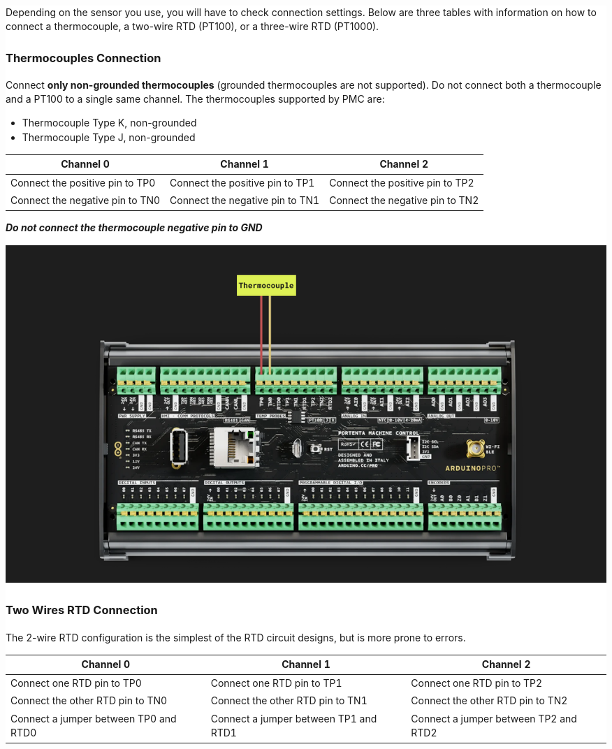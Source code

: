 
Depending on the sensor you use, you will have to check connection settings. Below are three tables with information on how to connect a thermocouple, a two-wire RTD (PT100), or a three-wire RTD (PT1000). 

### Thermocouples Connection

Connect **only non-grounded thermocouples** (grounded thermocouples are not supported). Do not connect both a thermocouple and a PT100 to a single same channel.
The thermocouples supported by PMC are:
- Thermocouple Type K, non-grounded
- Thermocouple Type J, non-grounded

|     Channel 0                   |      Channel 1                  |       Channel 2                 |
|---------------------------------|---------------------------------|---------------------------------|
| Connect the positive pin to TP0 | Connect the positive pin to TP1 | Connect the positive pin to TP2 |
| Connect the negative pin to TN0 | Connect the negative pin to TN1 | Connect the negative pin to TN2 |


***Do not connect the thermocouple negative pin to GND***

![Thermocouple Connection](./assets/thermocouple-connection.png)

### Two Wires RTD Connection
The 2-wire RTD configuration is the simplest of the RTD circuit designs, but is more prone to errors.

|     Channel 0                        |      Channel 1                        |       Channel 2                       |
|--------------------------------------|---------------------------------------|---------------------------------------|
| Connect one RTD pin to TP0           | Connect one RTD pin to TP1            | Connect one RTD pin to TP2            |
| Connect the other RTD pin to TN0     | Connect the other RTD pin to TN1      | Connect the other RTD pin to TN2      |
|Connect a jumper between TP0 and RTD0 | Connect a jumper between TP1 and RTD1 | Connect a jumper between TP2 and RTD2 |
